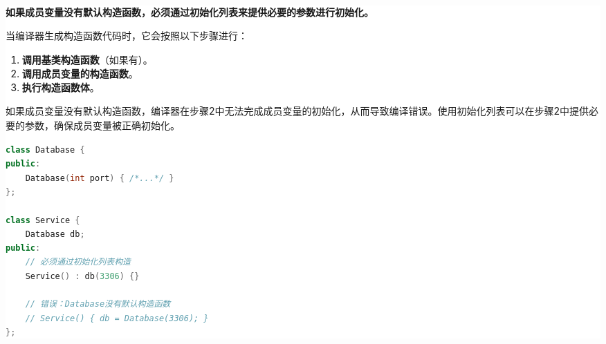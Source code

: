 **如果成员变量没有默认构造函数，必须通过初始化列表来提供必要的参数进行初始化。**

当编译器生成构造函数代码时，它会按照以下步骤进行：
1. **调用基类构造函数**（如果有）。
2. **调用成员变量的构造函数**。
3. **执行构造函数体**。

如果成员变量没有默认构造函数，编译器在步骤2中无法完成成员变量的初始化，从而导致编译错误。使用初始化列表可以在步骤2中提供必要的参数，确保成员变量被正确初始化。

```C++
class Database {
public:
    Database(int port) { /*...*/ }
};

class Service {
    Database db;
public:
    // 必须通过初始化列表构造
    Service() : db(3306) {} 

    // 错误：Database没有默认构造函数
    // Service() { db = Database(3306); } 
};
```
